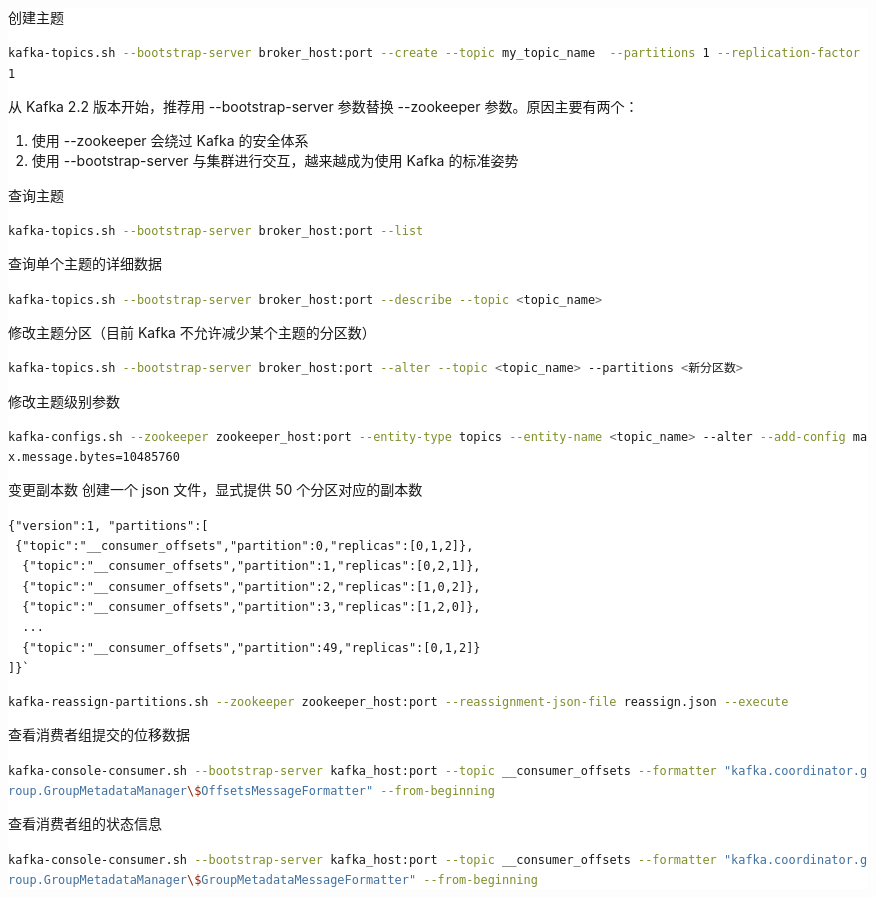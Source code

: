 创建主题
```sh
kafka-topics.sh --bootstrap-server broker_host:port --create --topic my_topic_name  --partitions 1 --replication-factor 1
```
从 Kafka 2.2 版本开始，推荐用 --bootstrap-server 参数替换 --zookeeper 参数。原因主要有两个：

1. 使用 --zookeeper 会绕过 Kafka 的安全体系
2. 使用 --bootstrap-server 与集群进行交互，越来越成为使用 Kafka 的标准姿势

查询主题
```sh
kafka-topics.sh --bootstrap-server broker_host:port --list
```

查询单个主题的详细数据
```sh
kafka-topics.sh --bootstrap-server broker_host:port --describe --topic <topic_name>
```

修改主题分区（目前 Kafka 不允许减少某个主题的分区数）
```sh
kafka-topics.sh --bootstrap-server broker_host:port --alter --topic <topic_name> --partitions <新分区数>
```

修改主题级别参数
```sh
kafka-configs.sh --zookeeper zookeeper_host:port --entity-type topics --entity-name <topic_name> --alter --add-config max.message.bytes=10485760
```

变更副本数
创建一个 json 文件，显式提供 50 个分区对应的副本数
```
{"version":1, "partitions":[
 {"topic":"__consumer_offsets","partition":0,"replicas":[0,1,2]}, 
  {"topic":"__consumer_offsets","partition":1,"replicas":[0,2,1]},
  {"topic":"__consumer_offsets","partition":2,"replicas":[1,0,2]},
  {"topic":"__consumer_offsets","partition":3,"replicas":[1,2,0]},
  ...
  {"topic":"__consumer_offsets","partition":49,"replicas":[0,1,2]}
]}`
```
```sh
kafka-reassign-partitions.sh --zookeeper zookeeper_host:port --reassignment-json-file reassign.json --execute
```

查看消费者组提交的位移数据
```sh
kafka-console-consumer.sh --bootstrap-server kafka_host:port --topic __consumer_offsets --formatter "kafka.coordinator.group.GroupMetadataManager\$OffsetsMessageFormatter" --from-beginning
```
查看消费者组的状态信息
```sh
kafka-console-consumer.sh --bootstrap-server kafka_host:port --topic __consumer_offsets --formatter "kafka.coordinator.group.GroupMetadataManager\$GroupMetadataMessageFormatter" --from-beginning
```
